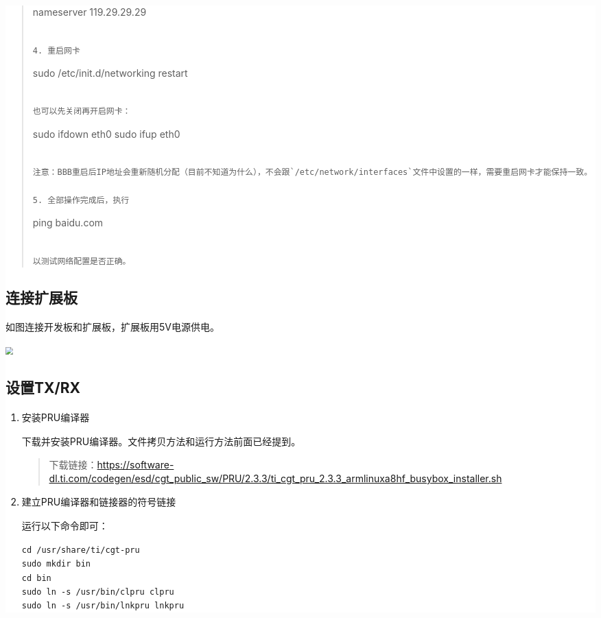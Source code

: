 >    nameserver 119.29.29.29
>    ```
>
> 4. 重启网卡
>
>    ```
>    sudo /etc/init.d/networking restart
>    ```
>
>    也可以先关闭再开启网卡：
>
>    ```
>    sudo ifdown eth0
>    sudo ifup eth0
>    ```
>
>    注意：BBB重启后IP地址会重新随机分配（目前不知道为什么），不会跟`/etc/network/interfaces`文件中设置的一样，需要重启网卡才能保持一致。
>
> 5. 全部操作完成后，执行
>
>    ```
>    ping baidu.com
>    ```
>
>    以测试网络配置是否正确。

## 连接扩展板

如图连接开发板和扩展板，扩展板用5V电源供电。

<img src="E:\Typora_img\测试报告\88548519-7ee93e00-d01f-11ea-890b-62dae1b0e016.JPG" style="zoom:67%;" >


## 设置TX/RX

1. 安装PRU编译器

   下载并安装PRU编译器。文件拷贝方法和运行方法前面已经提到。

   > 下载链接：https://software-dl.ti.com/codegen/esd/cgt_public_sw/PRU/2.3.3/ti_cgt_pru_2.3.3_armlinuxa8hf_busybox_installer.sh

2. 建立PRU编译器和链接器的符号链接

   运行以下命令即可：

   ```
   cd /usr/share/ti/cgt-pru
   sudo mkdir bin
   cd bin
   sudo ln -s /usr/bin/clpru clpru
   sudo ln -s /usr/bin/lnkpru lnkpru
   ```
